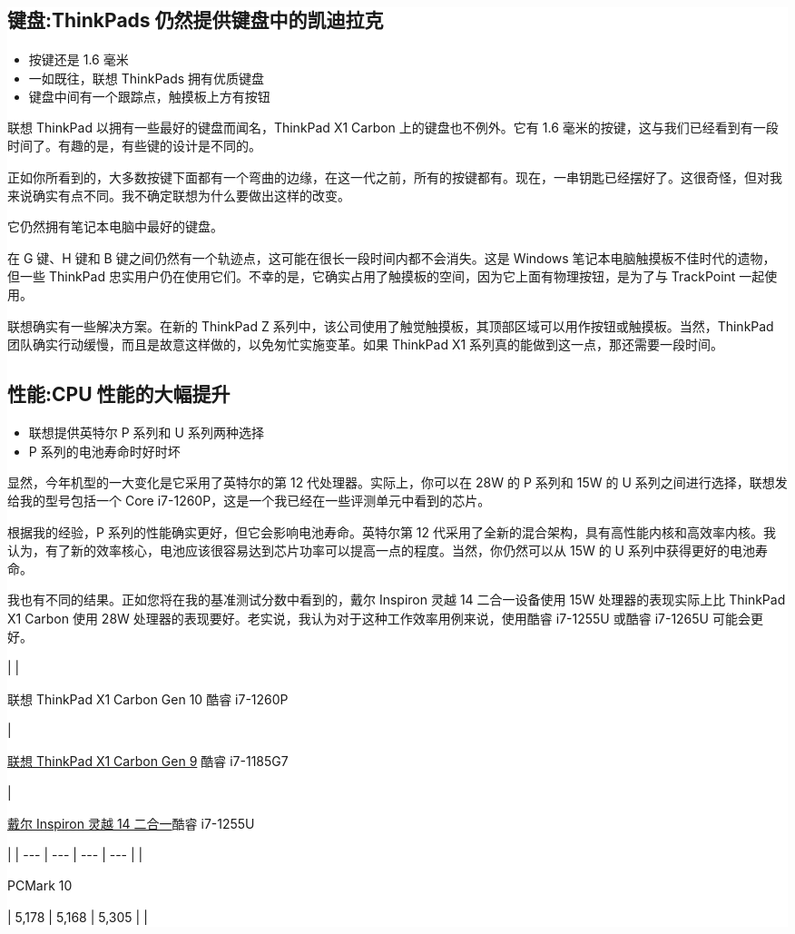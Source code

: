 ## 键盘:ThinkPads 仍然提供键盘中的凯迪拉克

*   按键还是 1.6 毫米
*   一如既往，联想 ThinkPads 拥有优质键盘
*   键盘中间有一个跟踪点，触摸板上方有按钮

联想 ThinkPad 以拥有一些最好的键盘而闻名，ThinkPad X1 Carbon 上的键盘也不例外。它有 1.6 毫米的按键，这与我们已经看到有一段时间了。有趣的是，有些键的设计是不同的。

正如你所看到的，大多数按键下面都有一个弯曲的边缘，在这一代之前，所有的按键都有。现在，一串钥匙已经摆好了。这很奇怪，但对我来说确实有点不同。我不确定联想为什么要做出这样的改变。

它仍然拥有笔记本电脑中最好的键盘。

在 G 键、H 键和 B 键之间仍然有一个轨迹点，这可能在很长一段时间内都不会消失。这是 Windows 笔记本电脑触摸板不佳时代的遗物，但一些 ThinkPad 忠实用户仍在使用它们。不幸的是，它确实占用了触摸板的空间，因为它上面有物理按钮，是为了与 TrackPoint 一起使用。

联想确实有一些解决方案。在新的 ThinkPad Z 系列中，该公司使用了触觉触摸板，其顶部区域可以用作按钮或触摸板。当然，ThinkPad 团队确实行动缓慢，而且是故意这样做的，以免匆忙实施变革。如果 ThinkPad X1 系列真的能做到这一点，那还需要一段时间。

## 性能:CPU 性能的大幅提升

*   联想提供英特尔 P 系列和 U 系列两种选择
*   P 系列的电池寿命时好时坏

显然，今年机型的一大变化是它采用了英特尔的第 12 代处理器。实际上，你可以在 28W 的 P 系列和 15W 的 U 系列之间进行选择，联想发给我的型号包括一个 Core i7-1260P，这是一个我已经在一些评测单元中看到的芯片。

根据我的经验，P 系列的性能确实更好，但它会影响电池寿命。英特尔第 12 代采用了全新的混合架构，具有高性能内核和高效率内核。我认为，有了新的效率核心，电池应该很容易达到芯片功率可以提高一点的程度。当然，你仍然可以从 15W 的 U 系列中获得更好的电池寿命。

我也有不同的结果。正如您将在我的基准测试分数中看到的，戴尔 Inspiron 灵越 14 二合一设备使用 15W 处理器的表现实际上比 ThinkPad X1 Carbon 使用 28W 处理器的表现要好。老实说，我认为对于这种工作效率用例来说，使用酷睿 i7-1255U 或酷睿 i7-1265U 可能会更好。

|  | 

联想 ThinkPad X1 Carbon Gen 10 酷睿 i7-1260P

 | 

[联想 ThinkPad X1 Carbon Gen 9](https://www.xda-developers.com/lenovo-thinkpad-x1-carbon-review/) 酷睿 i7-1185G7

 | 

[戴尔 Inspiron 灵越 14 二合一](https://www.xda-developers.com/dell-inspiron-14-2-in-1-2022-review/)酷睿 i7-1255U

 |
| --- | --- | --- | --- |
| 

PCMark 10

 | 5,178 | 5,168 | 5,305 |
| 
